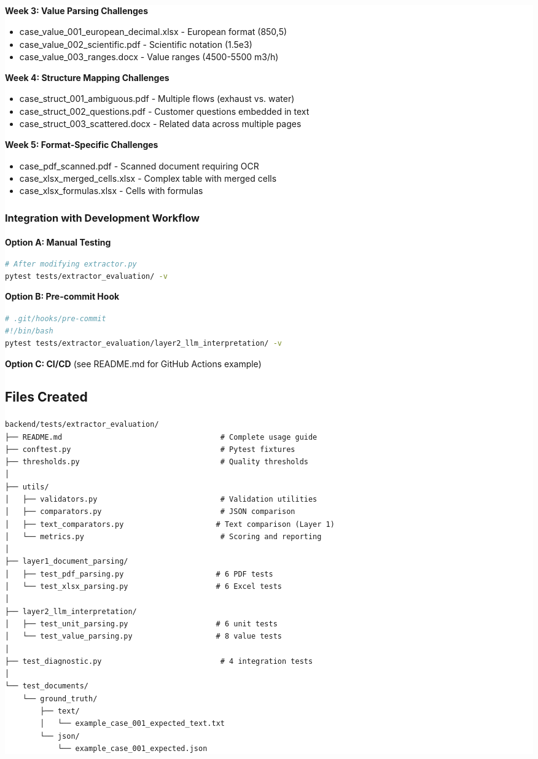 **Week 3: Value Parsing Challenges**
- case_value_001_european_decimal.xlsx - European format (850,5)
- case_value_002_scientific.pdf - Scientific notation (1.5e3)
- case_value_003_ranges.docx - Value ranges (4500-5500 m3/h)

**Week 4: Structure Mapping Challenges**
- case_struct_001_ambiguous.pdf - Multiple flows (exhaust vs. water)
- case_struct_002_questions.pdf - Customer questions embedded in text
- case_struct_003_scattered.docx - Related data across multiple pages

**Week 5: Format-Specific Challenges**
- case_pdf_scanned.pdf - Scanned document requiring OCR
- case_xlsx_merged_cells.xlsx - Complex table with merged cells
- case_xlsx_formulas.xlsx - Cells with formulas

### Integration with Development Workflow

**Option A: Manual Testing**
```bash
# After modifying extractor.py
pytest tests/extractor_evaluation/ -v
```

**Option B: Pre-commit Hook**
```bash
# .git/hooks/pre-commit
#!/bin/bash
pytest tests/extractor_evaluation/layer2_llm_interpretation/ -v
```

**Option C: CI/CD** (see README.md for GitHub Actions example)

## Files Created

```
backend/tests/extractor_evaluation/
├── README.md                                    # Complete usage guide
├── conftest.py                                  # Pytest fixtures
├── thresholds.py                                # Quality thresholds
│
├── utils/
│   ├── validators.py                            # Validation utilities
│   ├── comparators.py                           # JSON comparison
│   ├── text_comparators.py                     # Text comparison (Layer 1)
│   └── metrics.py                               # Scoring and reporting
│
├── layer1_document_parsing/
│   ├── test_pdf_parsing.py                     # 6 PDF tests
│   └── test_xlsx_parsing.py                    # 6 Excel tests
│
├── layer2_llm_interpretation/
│   ├── test_unit_parsing.py                    # 6 unit tests
│   └── test_value_parsing.py                   # 8 value tests
│
├── test_diagnostic.py                           # 4 integration tests
│
└── test_documents/
    └── ground_truth/
        ├── text/
        │   └── example_case_001_expected_text.txt
        └── json/
            └── example_case_001_expected.json
```
